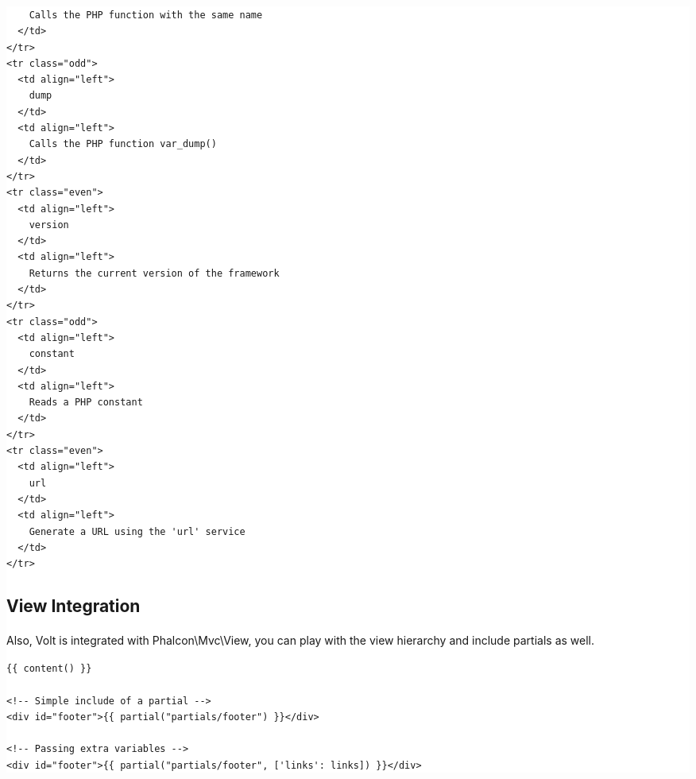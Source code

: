         Calls the PHP function with the same name
      </td>
    </tr>
    <tr class="odd">
      <td align="left">
        dump
      </td>
      <td align="left">
        Calls the PHP function var_dump()
      </td>
    </tr>
    <tr class="even">
      <td align="left">
        version
      </td>
      <td align="left">
        Returns the current version of the framework
      </td>
    </tr>
    <tr class="odd">
      <td align="left">
        constant
      </td>
      <td align="left">
        Reads a PHP constant
      </td>
    </tr>
    <tr class="even">
      <td align="left">
        url
      </td>
      <td align="left">
        Generate a URL using the 'url' service
      </td>
    </tr>
  </tbody>
</table>

View Integration
----------------

Also, Volt is integrated with Phalcon\\Mvc\\View, you can play with the view hierarchy and include partials as well.

~~~~ {.sourceCode .html+jinja}
{{ content() }}

<!-- Simple include of a partial -->
<div id="footer">{{ partial("partials/footer") }}</div>

<!-- Passing extra variables -->
<div id="footer">{{ partial("partials/footer", ['links': links]) }}</div>
~~~~
